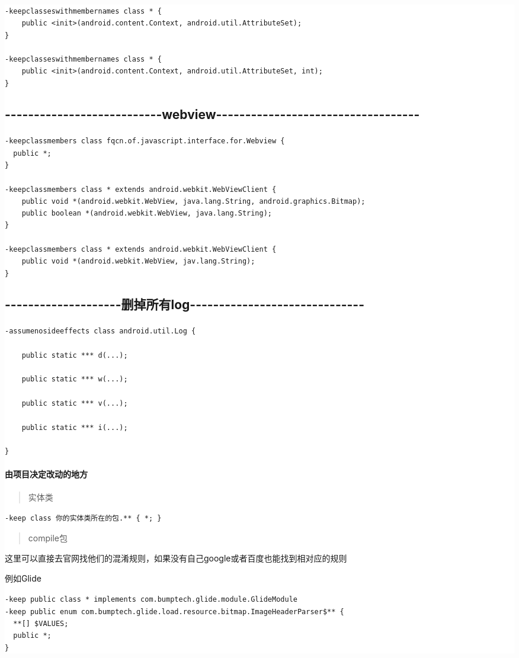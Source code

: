 	-keepclasseswithmembernames class * {
	    public <init>(android.content.Context, android.util.AttributeSet);
	}
	
	-keepclasseswithmembernames class * {
	    public <init>(android.content.Context, android.util.AttributeSet, int);
	}

## ---------------------------webview-----------------------------------

	-keepclassmembers class fqcn.of.javascript.interface.for.Webview {
	  public *;
	}
	
	-keepclassmembers class * extends android.webkit.WebViewClient {
	    public void *(android.webkit.WebView, java.lang.String, android.graphics.Bitmap);
	    public boolean *(android.webkit.WebView, java.lang.String);
	}
	
	-keepclassmembers class * extends android.webkit.WebViewClient {
	    public void *(android.webkit.WebView, jav.lang.String);
	}

## --------------------删掉所有log------------------------------

	-assumenosideeffects class android.util.Log {
	
	    public static *** d(...);
	    
	    public static *** w(...);
	    
	    public static *** v(...);
	    
	    public static *** i(...);
	    
	}
	
	
	
	
#### 由项目决定改动的地方

>实体类

	-keep class 你的实体类所在的包.** { *; }
	
>compile包

这里可以直接去官网找他们的混淆规则，如果没有自己google或者百度也能找到相对应的规则

例如Glide

	-keep public class * implements com.bumptech.glide.module.GlideModule
	-keep public enum com.bumptech.glide.load.resource.bitmap.ImageHeaderParser$** {
	  **[] $VALUES;
	  public *;
	}
	